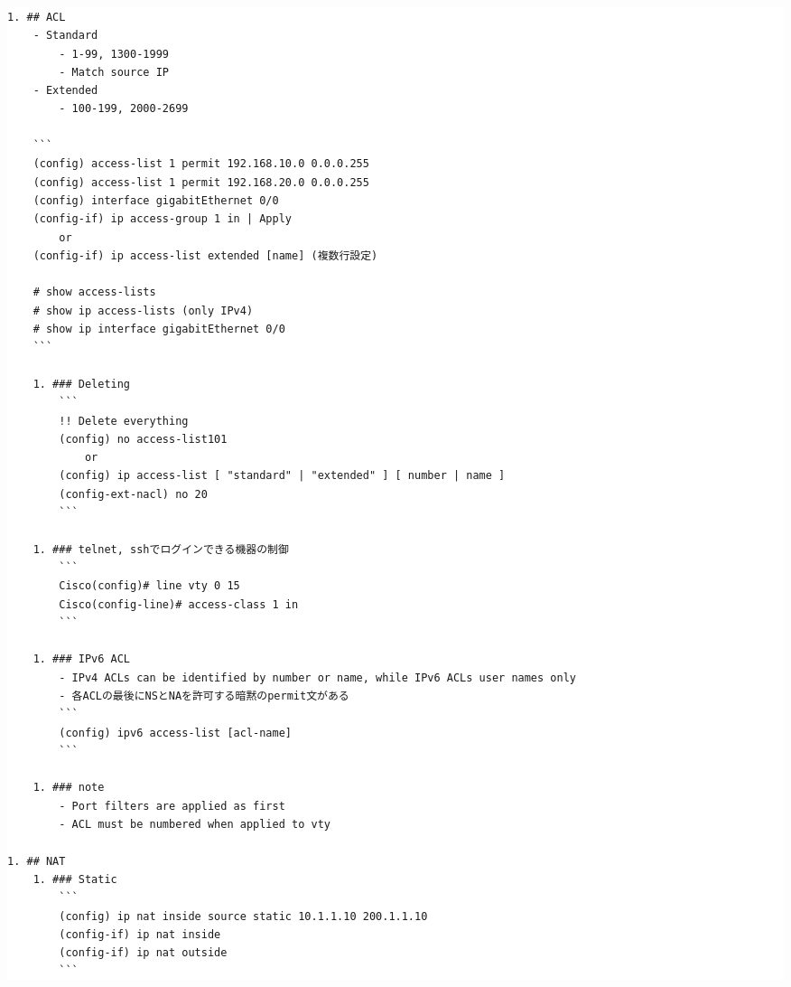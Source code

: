     1. ## ACL
        - Standard
            - 1-99, 1300-1999
            - Match source IP
        - Extended
            - 100-199, 2000-2699

        ```
        (config) access-list 1 permit 192.168.10.0 0.0.0.255
        (config) access-list 1 permit 192.168.20.0 0.0.0.255
        (config) interface gigabitEthernet 0/0
        (config-if) ip access-group 1 in | Apply
            or
        (config-if) ip access-list extended [name] (複数行設定)

        # show access-lists
        # show ip access-lists (only IPv4)
        # show ip interface gigabitEthernet 0/0
        ```

        1. ### Deleting
            ```
            !! Delete everything
            (config) no access-list101
                or
            (config) ip access-list [ "standard" | "extended" ] [ number | name ]
            (config-ext-nacl) no 20
            ```

        1. ### telnet, sshでログインできる機器の制御
            ```
            Cisco(config)# line vty 0 15
            Cisco(config-line)# access-class 1 in
            ```

        1. ### IPv6 ACL
            - IPv4 ACLs can be identified by number or name, while IPv6 ACLs user names only
            - 各ACLの最後にNSとNAを許可する暗黙のpermit文がある
            ```
            (config) ipv6 access-list [acl-name]
            ```

        1. ### note
            - Port filters are applied as first
            - ACL must be numbered when applied to vty

    1. ## NAT
        1. ### Static
            ```
            (config) ip nat inside source static 10.1.1.10 200.1.1.10
            (config-if) ip nat inside
            (config-if) ip nat outside
            ```
